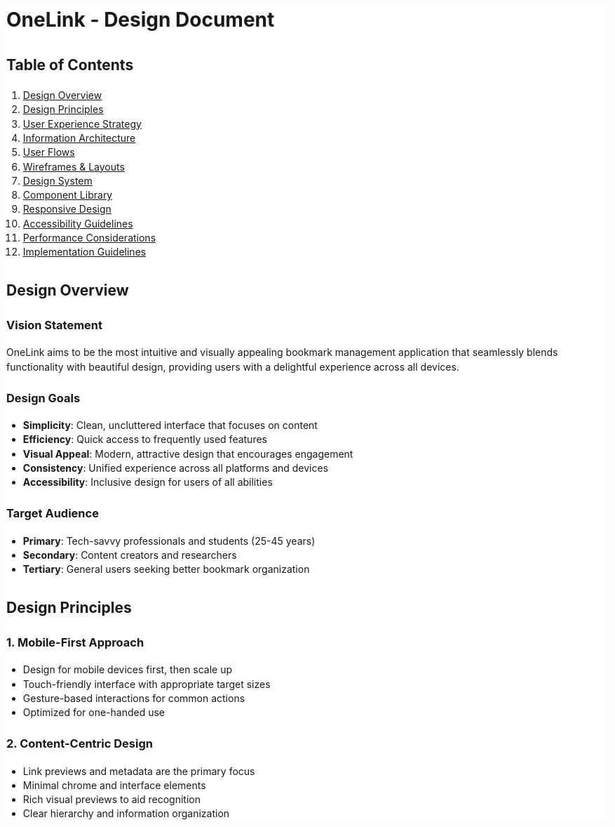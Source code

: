 # OneLink - Design Document

## Table of Contents
1. [Design Overview](#design-overview)
2. [Design Principles](#design-principles)
3. [User Experience Strategy](#user-experience-strategy)
4. [Information Architecture](#information-architecture)
5. [User Flows](#user-flows)
6. [Wireframes & Layouts](#wireframes--layouts)
7. [Design System](#design-system)
8. [Component Library](#component-library)
9. [Responsive Design](#responsive-design)
10. [Accessibility Guidelines](#accessibility-guidelines)
11. [Performance Considerations](#performance-considerations)
12. [Implementation Guidelines](#implementation-guidelines)

## Design Overview

### Vision Statement
OneLink aims to be the most intuitive and visually appealing bookmark management application that seamlessly blends functionality with beautiful design, providing users with a delightful experience across all devices.

### Design Goals
- **Simplicity**: Clean, uncluttered interface that focuses on content
- **Efficiency**: Quick access to frequently used features
- **Visual Appeal**: Modern, attractive design that encourages engagement
- **Consistency**: Unified experience across all platforms and devices
- **Accessibility**: Inclusive design for users of all abilities

### Target Audience
- **Primary**: Tech-savvy professionals and students (25-45 years)
- **Secondary**: Content creators and researchers
- **Tertiary**: General users seeking better bookmark organization

## Design Principles

### 1. Mobile-First Approach
- Design for mobile devices first, then scale up
- Touch-friendly interface with appropriate target sizes
- Gesture-based interactions for common actions
- Optimized for one-handed use

### 2. Content-Centric Design
- Link previews and metadata are the primary focus
- Minimal chrome and interface elements
- Rich visual previews to aid recognition
- Clear hierarchy and information organization
